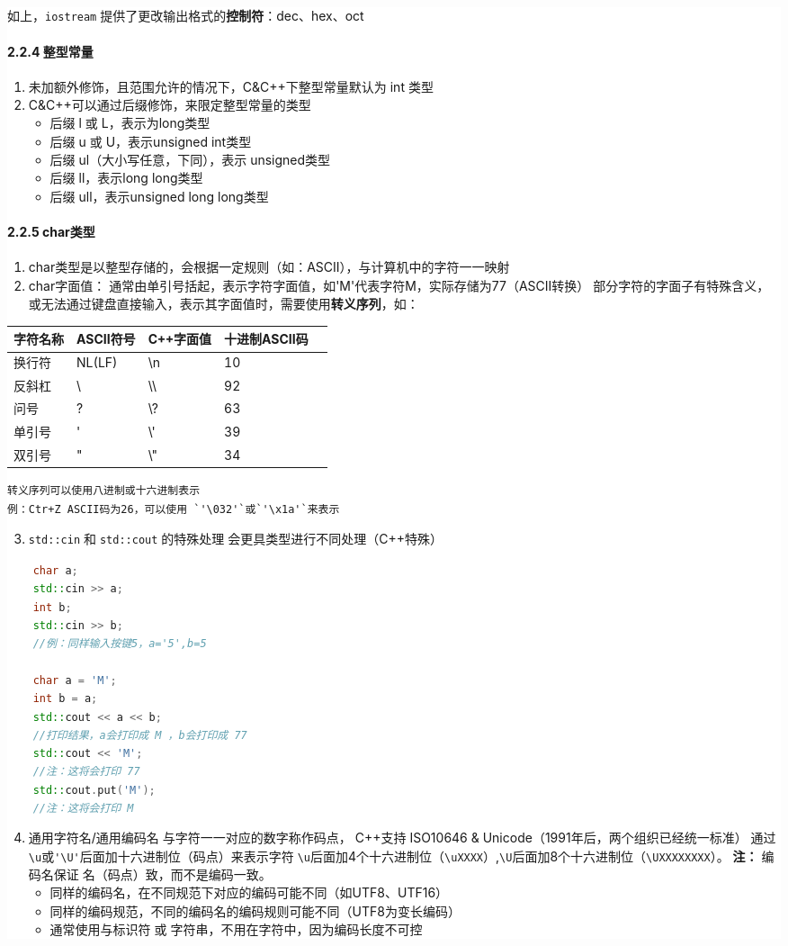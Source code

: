 如上，`iostream` 提供了更改输出格式的**控制符**：dec、hex、oct

#### 2.2.4 整型常量
1. 未加额外修饰，且范围允许的情况下，C&C++下整型常量默认为 int 类型
2. C&C++可以通过后缀修饰，来限定整型常量的类型
	* 后缀 l 或 L，表示为long类型
	* 后缀 u 或 U，表示unsigned int类型
	* 后缀 ul（大小写任意，下同），表示 unsigned类型
	* 后缀 ll，表示long long类型
	* 后缀 ull，表示unsigned long long类型

#### 2.2.5 char类型
1. char类型是以整型存储的，会根据一定规则（如：ASCII），与计算机中的字符一一映射
2. char字面值：
	通常由单引号括起，表示字符字面值，如'M'代表字符M，实际存储为77（ASCII转换）
	部分字符的字面子有特殊含义，或无法通过键盘直接输入，表示其字面值时，需要使用**转义序列**，如：

| 字符名称 | ASCII符号 | C++字面值 | 十进制ASCII码 |  |
| ---- | ---- | ---- | ---- | ---- |
| 换行符 | NL(LF) | \n | 10 |  |
| 反斜杠 | \ | \\\ | 92 |  |
| 问号 | ? | \\? | 63 |  |
| 单引号 | ' | \\' | 39 |  |
| 双引号 | " | \\" | 34 |  |
	转义序列可以使用八进制或十六进制表示
	例：Ctr+Z ASCII码为26，可以使用 `'\032'`或`'\x1a'`来表示
3. `std::cin` 和 `std::cout` 的特殊处理
	会更具类型进行不同处理（C++特殊）
```C++
	char a;
	std::cin >> a;
	int b;
	std::cin >> b;
	//例：同样输入按键5，a='5',b=5

	char a = 'M';
	int b = a;
	std::cout << a << b;
	//打印结果，a会打印成 M ，b会打印成 77
	std::cout << 'M';
	//注：这将会打印 77
	std::cout.put('M');
	//注：这将会打印 M
```
4. 通用字符名/通用编码名
	与字符一一对应的数字称作码点，
	C++支持 ISO10646 & Unicode（1991年后，两个组织已经统一标准）
	通过`\u`或`'\U'`后面加十六进制位（码点）来表示字符
	`\u`后面加4个十六进制位（`\uXXXX`）,`\U`后面加8个十六进制位（`\UXXXXXXXX`）。
	**注：** 编码名保证 名（码点）致，而不是编码一致。
	* 同样的编码名，在不同规范下对应的编码可能不同（如UTF8、UTF16）
	* 同样的编码规范，不同的编码名的编码规则可能不同（UTF8为变长编码）
	* 通常使用与标识符 或 字符串，不用在字符中，因为编码长度不可控

